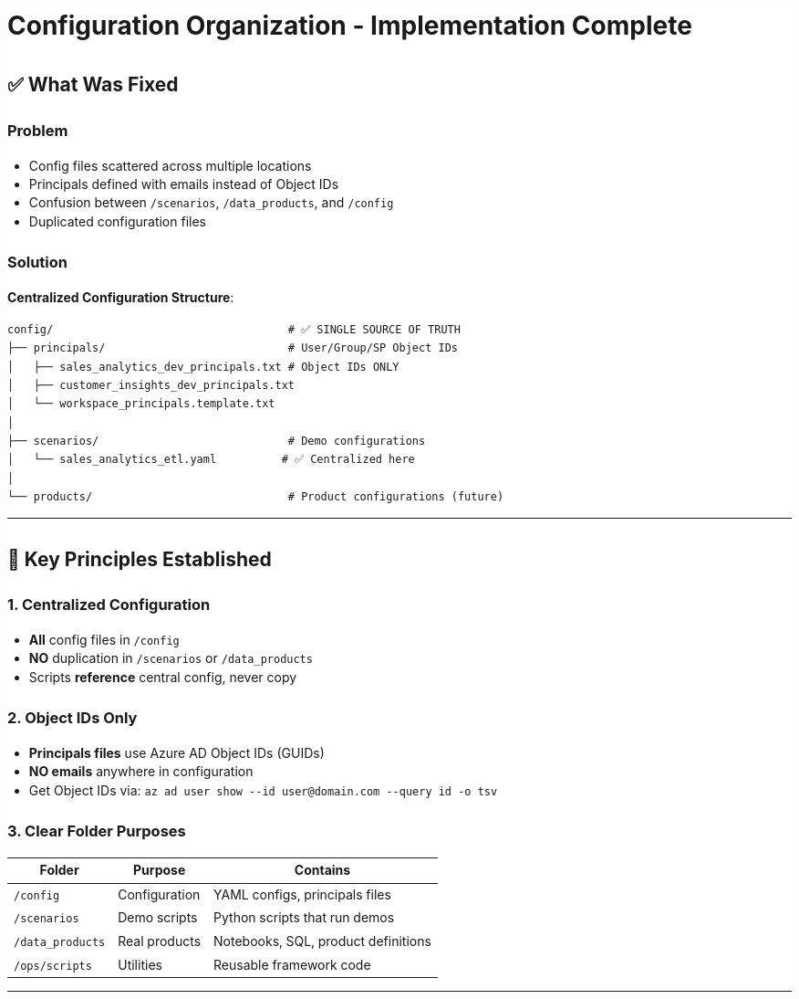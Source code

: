 # Configuration Organization - Implementation Complete

## ✅ What Was Fixed

### Problem
- Config files scattered across multiple locations
- Principals defined with emails instead of Object IDs
- Confusion between `/scenarios`, `/data_products`, and `/config`
- Duplicated configuration files

### Solution
**Centralized Configuration Structure**:

```
config/                                    # ✅ SINGLE SOURCE OF TRUTH
├── principals/                            # User/Group/SP Object IDs
│   ├── sales_analytics_dev_principals.txt # Object IDs ONLY
│   ├── customer_insights_dev_principals.txt
│   └── workspace_principals.template.txt
│
├── scenarios/                             # Demo configurations
│   └── sales_analytics_etl.yaml          # ✅ Centralized here
│
└── products/                              # Product configurations (future)
```

---

## 🎯 Key Principles Established

### 1. **Centralized Configuration**
- **All** config files in `/config`
- **NO** duplication in `/scenarios` or `/data_products`
- Scripts **reference** central config, never copy

### 2. **Object IDs Only**
- **Principals files** use Azure AD Object IDs (GUIDs)
- **NO emails** anywhere in configuration
- Get Object IDs via: `az ad user show --id user@domain.com --query id -o tsv`

### 3. **Clear Folder Purposes**

| Folder | Purpose | Contains |
|--------|---------|----------|
| `/config` | Configuration | YAML configs, principals files |
| `/scenarios` | Demo scripts | Python scripts that run demos |
| `/data_products` | Real products | Notebooks, SQL, product definitions |
| `/ops/scripts` | Utilities | Reusable framework code |

---